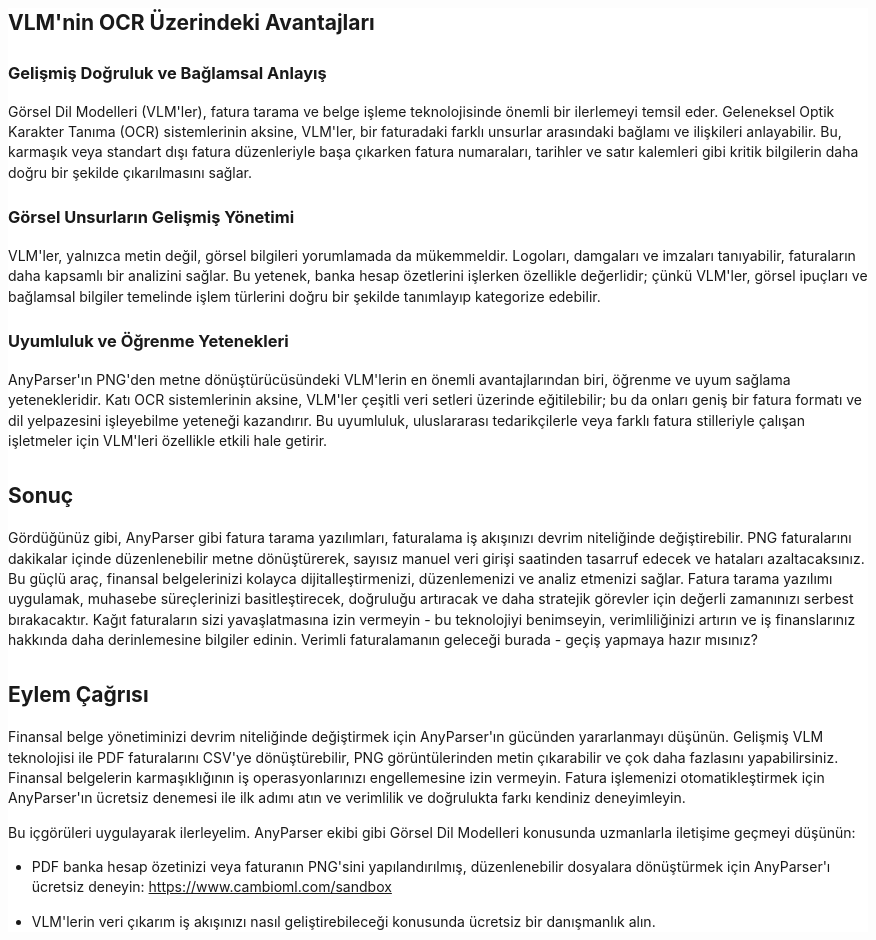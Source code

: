 ## VLM'nin OCR Üzerindeki Avantajları

### Gelişmiş Doğruluk ve Bağlamsal Anlayış

Görsel Dil Modelleri (VLM'ler), fatura tarama ve belge işleme teknolojisinde önemli bir ilerlemeyi temsil eder. Geleneksel Optik Karakter Tanıma (OCR) sistemlerinin aksine, VLM'ler, bir faturadaki farklı unsurlar arasındaki bağlamı ve ilişkileri anlayabilir. Bu, karmaşık veya standart dışı fatura düzenleriyle başa çıkarken fatura numaraları, tarihler ve satır kalemleri gibi kritik bilgilerin daha doğru bir şekilde çıkarılmasını sağlar.

### Görsel Unsurların Gelişmiş Yönetimi

VLM'ler, yalnızca metin değil, görsel bilgileri yorumlamada da mükemmeldir. Logoları, damgaları ve imzaları tanıyabilir, faturaların daha kapsamlı bir analizini sağlar. Bu yetenek, banka hesap özetlerini işlerken özellikle değerlidir; çünkü VLM'ler, görsel ipuçları ve bağlamsal bilgiler temelinde işlem türlerini doğru bir şekilde tanımlayıp kategorize edebilir.

### Uyumluluk ve Öğrenme Yetenekleri

AnyParser'ın PNG'den metne dönüştürücüsündeki VLM'lerin en önemli avantajlarından biri, öğrenme ve uyum sağlama yetenekleridir. Katı OCR sistemlerinin aksine, VLM'ler çeşitli veri setleri üzerinde eğitilebilir; bu da onları geniş bir fatura formatı ve dil yelpazesini işleyebilme yeteneği kazandırır. Bu uyumluluk, uluslararası tedarikçilerle veya farklı fatura stilleriyle çalışan işletmeler için VLM'leri özellikle etkili hale getirir.

## Sonuç

Gördüğünüz gibi, AnyParser gibi fatura tarama yazılımları, faturalama iş akışınızı devrim niteliğinde değiştirebilir. PNG faturalarını dakikalar içinde düzenlenebilir metne dönüştürerek, sayısız manuel veri girişi saatinden tasarruf edecek ve hataları azaltacaksınız. Bu güçlü araç, finansal belgelerinizi kolayca dijitalleştirmenizi, düzenlemenizi ve analiz etmenizi sağlar. Fatura tarama yazılımı uygulamak, muhasebe süreçlerinizi basitleştirecek, doğruluğu artıracak ve daha stratejik görevler için değerli zamanınızı serbest bırakacaktır. Kağıt faturaların sizi yavaşlatmasına izin vermeyin - bu teknolojiyi benimseyin, verimliliğinizi artırın ve iş finanslarınız hakkında daha derinlemesine bilgiler edinin. Verimli faturalamanın geleceği burada - geçiş yapmaya hazır mısınız?

## Eylem Çağrısı

Finansal belge yönetiminizi devrim niteliğinde değiştirmek için AnyParser'ın gücünden yararlanmayı düşünün. Gelişmiş VLM teknolojisi ile PDF faturalarını CSV'ye dönüştürebilir, PNG görüntülerinden metin çıkarabilir ve çok daha fazlasını yapabilirsiniz. Finansal belgelerin karmaşıklığının iş operasyonlarınızı engellemesine izin vermeyin. Fatura işlemenizi otomatikleştirmek için AnyParser'ın ücretsiz denemesi ile ilk adımı atın ve verimlilik ve doğrulukta farkı kendiniz deneyimleyin.

Bu içgörüleri uygulayarak ilerleyelim. AnyParser ekibi gibi Görsel Dil Modelleri konusunda uzmanlarla iletişime geçmeyi düşünün:

- PDF banka hesap özetinizi veya faturanın PNG'sini yapılandırılmış, düzenlenebilir dosyalara dönüştürmek için AnyParser'ı ücretsiz deneyin: https://www.cambioml.com/sandbox

- VLM'lerin veri çıkarım iş akışınızı nasıl geliştirebileceği konusunda ücretsiz bir danışmanlık alın.

